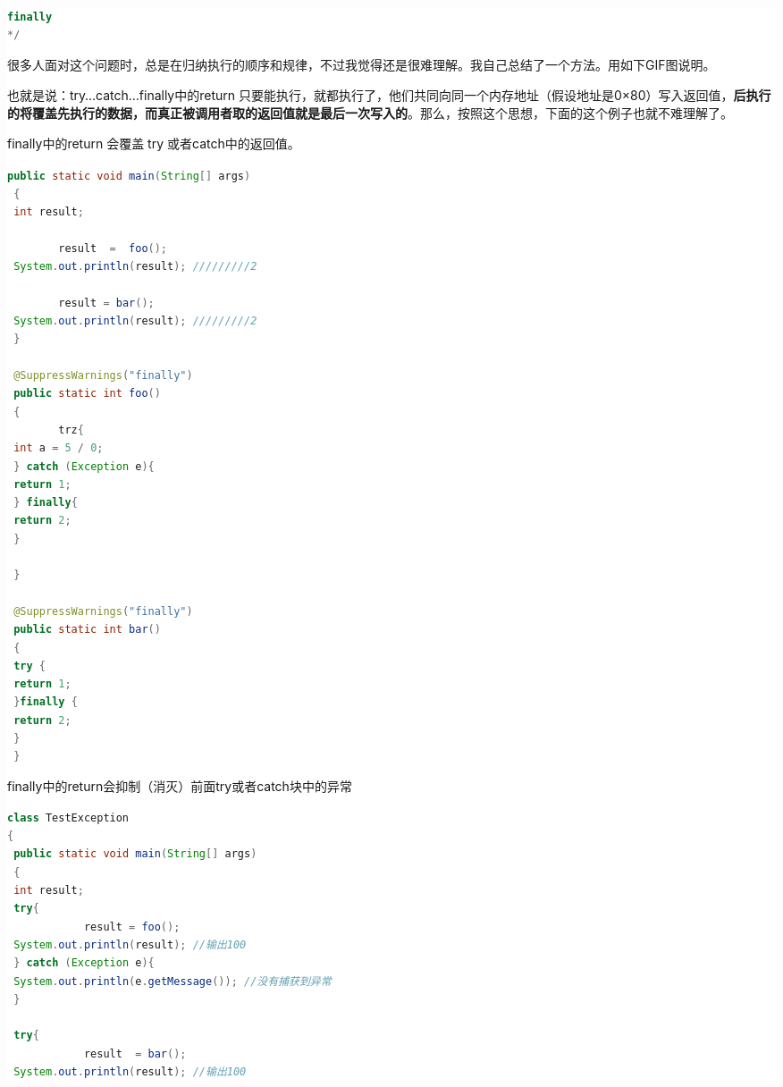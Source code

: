 ```java
finally
*/
```

很多人面对这个问题时，总是在归纳执行的顺序和规律，不过我觉得还是很难理解。我自己总结了一个方法。用如下GIF图说明。

也就是说：try…catch…finally中的return 只要能执行，就都执行了，他们共同向同一个内存地址（假设地址是0×80）写入返回值，**后执行的将覆盖先执行的数据，而真正被调用者取的返回值就是最后一次写入的**。那么，按照这个思想，下面的这个例子也就不难理解了。

finally中的return 会覆盖 try 或者catch中的返回值。

```java
public static void main(String[] args)
 {
 int result;

        result  =  foo();
 System.out.println(result); /////////2

        result = bar();
 System.out.println(result); /////////2
 }

 @SuppressWarnings("finally")
 public static int foo()
 {
        trz{
 int a = 5 / 0;
 } catch (Exception e){
 return 1;
 } finally{
 return 2;
 }

 }

 @SuppressWarnings("finally")
 public static int bar()
 {
 try {
 return 1;
 }finally {
 return 2;
 }
 }
```



finally中的return会抑制（消灭）前面try或者catch块中的异常

```java
class TestException
{
 public static void main(String[] args)
 {
 int result;
 try{
            result = foo();
 System.out.println(result); //输出100
 } catch (Exception e){
 System.out.println(e.getMessage()); //没有捕获到异常
 }

 try{
            result  = bar();
 System.out.println(result); //输出100
```